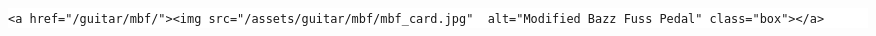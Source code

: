     <a href="/guitar/mbf/"><img src="/assets/guitar/mbf/mbf_card.jpg"  alt="Modified Bazz Fuss Pedal" class="box"></a>
  </div>
</div>
